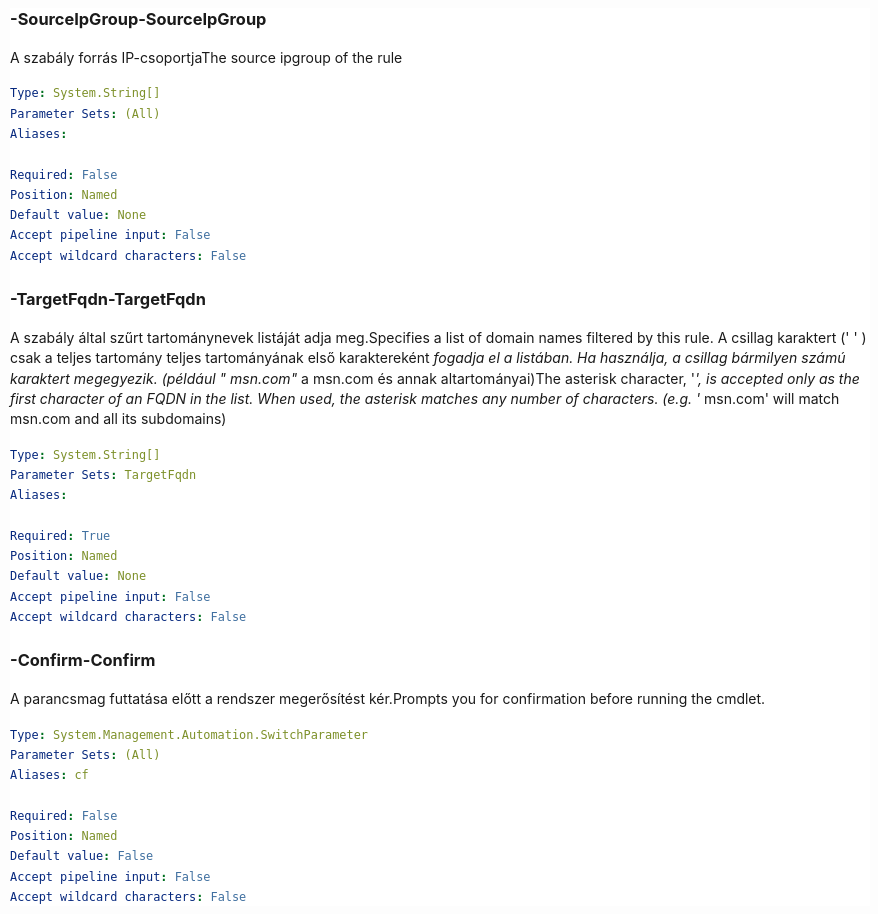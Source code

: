 ### <span data-ttu-id="e11bd-133">-SourceIpGroup</span><span class="sxs-lookup"><span data-stu-id="e11bd-133">-SourceIpGroup</span></span>
<span data-ttu-id="e11bd-134">A szabály forrás IP-csoportja</span><span class="sxs-lookup"><span data-stu-id="e11bd-134">The source ipgroup of the rule</span></span>

```yaml
Type: System.String[]
Parameter Sets: (All)
Aliases:

Required: False
Position: Named
Default value: None
Accept pipeline input: False
Accept wildcard characters: False
```

### <span data-ttu-id="e11bd-135">-TargetFqdn</span><span class="sxs-lookup"><span data-stu-id="e11bd-135">-TargetFqdn</span></span>
<span data-ttu-id="e11bd-136">A szabály által szűrt tartománynevek listáját adja meg.</span><span class="sxs-lookup"><span data-stu-id="e11bd-136">Specifies a list of domain names filtered by this rule.</span></span>
<span data-ttu-id="e11bd-137">A csillag karaktert (' ' ) csak a teljes tartomány teljes tartományának első karaktereként *fogadja el a listában. Ha használja, a csillag bármilyen számú karaktert megegyezik. (például " msn.com"* a msn.com és annak altartományai)</span><span class="sxs-lookup"><span data-stu-id="e11bd-137">The asterisk character, '*', is accepted only as the first character of an FQDN in the list. When used, the asterisk matches any number of characters. (e.g. '* msn.com' will match msn.com and all its subdomains)</span></span>

```yaml
Type: System.String[]
Parameter Sets: TargetFqdn
Aliases:

Required: True
Position: Named
Default value: None
Accept pipeline input: False
Accept wildcard characters: False
```

### <span data-ttu-id="e11bd-138">-Confirm</span><span class="sxs-lookup"><span data-stu-id="e11bd-138">-Confirm</span></span>
<span data-ttu-id="e11bd-139">A parancsmag futtatása előtt a rendszer megerősítést kér.</span><span class="sxs-lookup"><span data-stu-id="e11bd-139">Prompts you for confirmation before running the cmdlet.</span></span>

```yaml
Type: System.Management.Automation.SwitchParameter
Parameter Sets: (All)
Aliases: cf

Required: False
Position: Named
Default value: False
Accept pipeline input: False
Accept wildcard characters: False
```
